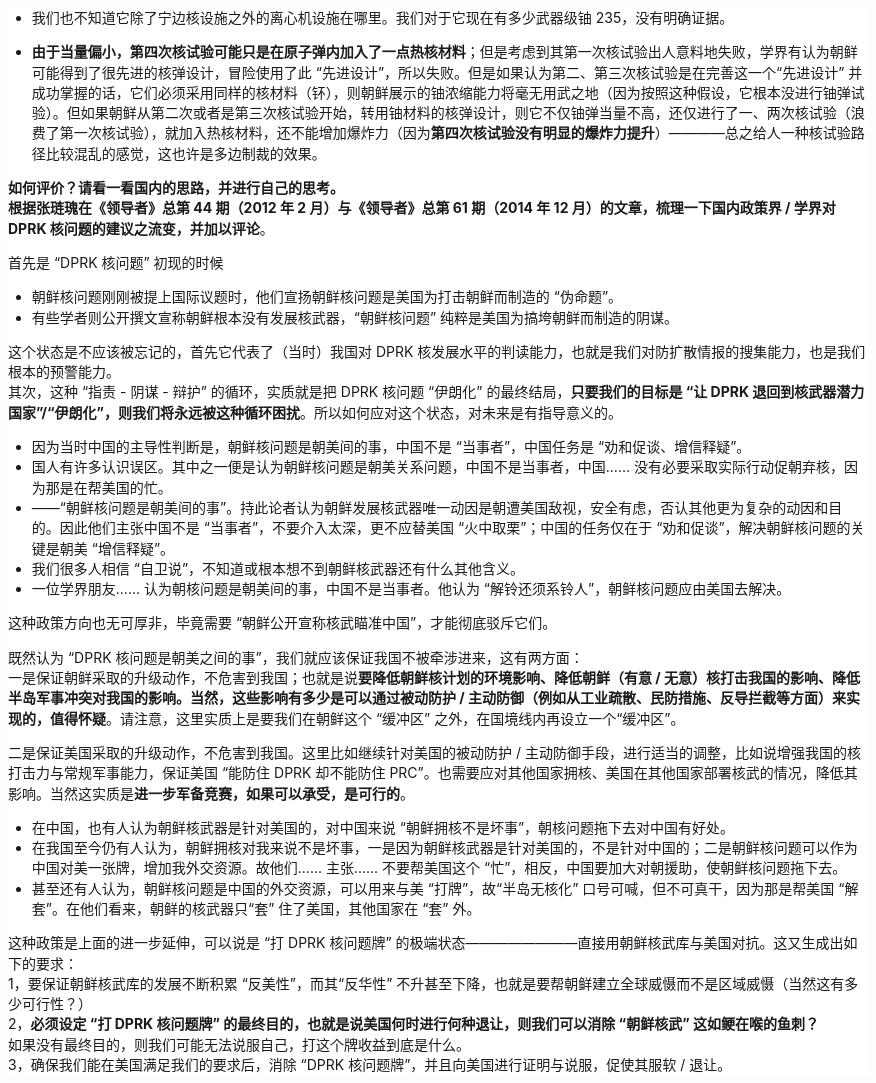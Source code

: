 *   我们也不知道它除了宁边核设施之外的离心机设施在哪里。我们对于它现在有多少武器级铀 235，没有明确证据。

  

*   **由于当量偏小，第四次核试验可能只是在原子弹内加入了一点热核材料**；但是考虑到其第一次核试验出人意料地失败，学界有认为朝鲜可能得到了很先进的核弹设计，冒险使用了此 “先进设计”，所以失败。但是如果认为第二、第三次核试验是在完善这一个“先进设计” 并成功掌握的话，它们必须采用同样的核材料（钚），则朝鲜展示的铀浓缩能力将毫无用武之地（因为按照这种假设，它根本没进行铀弹试验）。但如果朝鲜从第二次或者是第三次核试验开始，转用铀材料的核弹设计，则它不仅铀弹当量不高，还仅进行了一、两次核试验（浪费了第一次核试验），就加入热核材料，还不能增加爆炸力（因为**第四次核试验没有明显的爆炸力提升**）————总之给人一种核试验路径比较混乱的感觉，这也许是多边制裁的效果。

  

**如何评价？请看一看国内的思路，并进行自己的思考。**  
**根据张琏瑰在《领导者》总第 44 期（2012 年 2 月）与《领导者》总第 61 期（2014 年 12 月）的文章，梳理一下国内政策界 / 学界对 DPRK 核问题的建议之流变，并加以评论**。

  

首先是 “DPRK 核问题” 初现的时候

  

*   朝鲜核问题刚刚被提上国际议题时，他们宣扬朝鲜核问题是美国为打击朝鲜而制造的 “伪命题”。
*   有些学者则公开撰文宣称朝鲜根本没有发展核武器，“朝鲜核问题” 纯粹是美国为搞垮朝鲜而制造的阴谋。  
    

这个状态是不应该被忘记的，首先它代表了（当时）我国对 DPRK 核发展水平的判读能力，也就是我们对防扩散情报的搜集能力，也是我们根本的预警能力。  
其次，这种 “指责 - 阴谋 - 辩护” 的循环，实质就是把 DPRK 核问题 “伊朗化” 的最终结局，**只要我们的目标是 “让 DPRK 退回到核武器潜力国家”/“伊朗化”，则我们将永远被这种循环困扰**。所以如何应对这个状态，对未来是有指导意义的。

  

*   因为当时中国的主导性判断是，朝鲜核问题是朝美间的事，中国不是 “当事者”，中国任务是 “劝和促谈、增信释疑”。
*   国人有许多认识误区。其中之一便是认为朝鲜核问题是朝美关系问题，中国不是当事者，中国...... 没有必要采取实际行动促朝弃核，因为那是在帮美国的忙。
*   ——“朝鲜核问题是朝美间的事”。持此论者认为朝鲜发展核武器唯一动因是朝遭美国敌视，安全有虑，否认其他更为复杂的动因和目的。因此他们主张中国不是 “当事者”，不要介入太深，更不应替美国 “火中取栗”；中国的任务仅在于 “劝和促谈”，解决朝鲜核问题的关键是朝美 “增信释疑”。
*   我们很多人相信 “自卫说”，不知道或根本想不到朝鲜核武器还有什么其他含义。
*   一位学界朋友...... 认为朝核问题是朝美间的事，中国不是当事者。他认为 “解铃还须系铃人”，朝鲜核问题应由美国去解决。  
    

这种政策方向也无可厚非，毕竟需要 “朝鲜公开宣称核武瞄准中国”，才能彻底驳斥它们。

既然认为 “DPRK 核问题是朝美之间的事”，我们就应该保证我国不被牵涉进来，这有两方面：  
一是保证朝鲜采取的升级动作，不危害到我国；也就是说**要降低朝鲜核计划的环境影响、降低朝鲜（有意 / 无意）核打击我国的影响、降低半岛军事冲突对我国的影响。当然，这些影响有多少是可以通过被动防护 / 主动防御（例如从工业疏散、民防措施、反导拦截等方面）来实现的，值得怀疑**。请注意，这里实质上是要我们在朝鲜这个 “缓冲区” 之外，在国境线内再设立一个“缓冲区”。

二是保证美国采取的升级动作，不危害到我国。这里比如继续针对美国的被动防护 / 主动防御手段，进行适当的调整，比如说增强我国的核打击力与常规军事能力，保证美国 “能防住 DPRK 却不能防住 PRC”。也需要应对其他国家拥核、美国在其他国家部署核武的情况，降低其影响。当然这实质是**进一步军备竞赛，如果可以承受，是可行的**。

  

*   在中国，也有人认为朝鲜核武器是针对美国的，对中国来说 “朝鲜拥核不是坏事”，朝核问题拖下去对中国有好处。
*   在我国至今仍有人认为，朝鲜拥核对我来说不是坏事，一是因为朝鲜核武器是针对美国的，不是针对中国的；二是朝鲜核问题可以作为中国对美一张牌，增加我外交资源。故他们...... 主张...... 不要帮美国这个 “忙”，相反，中国要加大对朝援助，使朝鲜核问题拖下去。
*   甚至还有人认为，朝鲜核问题是中国的外交资源，可以用来与美 “打牌”，故“半岛无核化” 口号可喊，但不可真干，因为那是帮美国 “解套”。在他们看来，朝鲜的核武器只“套” 住了美国，其他国家在 “套” 外。  
    

这种政策是上面的进一步延伸，可以说是 “打 DPRK 核问题牌” 的极端状态————————直接用朝鲜核武库与美国对抗。这又生成出如下的要求：  
1，要保证朝鲜核武库的发展不断积累 “反美性”，而其“反华性” 不升甚至下降，也就是要帮朝鲜建立全球威慑而不是区域威慑（当然这有多少可行性？）  
2，**必须设定 “打 DPRK 核问题牌” 的最终目的，也就是说美国何时进行何种退让，则我们可以消除 “朝鲜核武” 这如鲠在喉的鱼刺？**  
如果没有最终目的，则我们可能无法说服自己，打这个牌收益到底是什么。  
3，确保我们能在美国满足我们的要求后，消除 “DPRK 核问题牌”，并且向美国进行证明与说服，促使其服软 / 退让。
